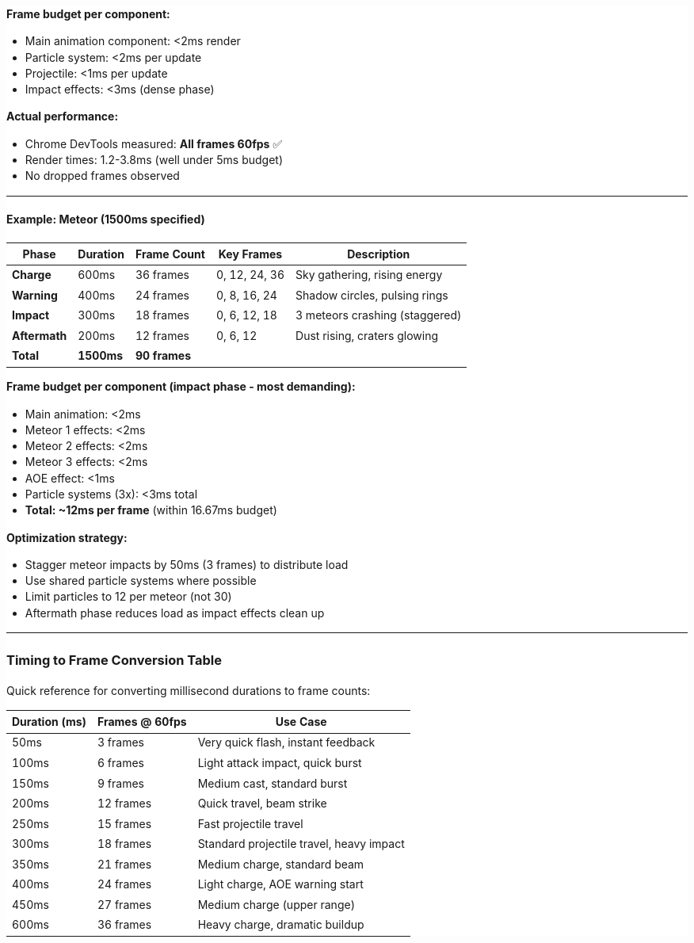 **Frame budget per component:**
- Main animation component: <2ms render
- Particle system: <2ms per update
- Projectile: <1ms per update
- Impact effects: <3ms (dense phase)

**Actual performance:**
- Chrome DevTools measured: **All frames 60fps** ✅
- Render times: 1.2-3.8ms (well under 5ms budget)
- No dropped frames observed

---

#### Example: Meteor (1500ms specified)

| Phase | Duration | Frame Count | Key Frames | Description |
|-------|----------|-------------|------------|-------------|
| **Charge** | 600ms | 36 frames | 0, 12, 24, 36 | Sky gathering, rising energy |
| **Warning** | 400ms | 24 frames | 0, 8, 16, 24 | Shadow circles, pulsing rings |
| **Impact** | 300ms | 18 frames | 0, 6, 12, 18 | 3 meteors crashing (staggered) |
| **Aftermath** | 200ms | 12 frames | 0, 6, 12 | Dust rising, craters glowing |
| **Total** | **1500ms** | **90 frames** | | |

**Frame budget per component (impact phase - most demanding):**
- Main animation: <2ms
- Meteor 1 effects: <2ms
- Meteor 2 effects: <2ms
- Meteor 3 effects: <2ms
- AOE effect: <1ms
- Particle systems (3x): <3ms total
- **Total: ~12ms per frame** (within 16.67ms budget)

**Optimization strategy:**
- Stagger meteor impacts by 50ms (3 frames) to distribute load
- Use shared particle systems where possible
- Limit particles to 12 per meteor (not 30)
- Aftermath phase reduces load as impact effects clean up

---

### Timing to Frame Conversion Table

Quick reference for converting millisecond durations to frame counts:

| Duration (ms) | Frames @ 60fps | Use Case |
|---------------|----------------|----------|
| 50ms | 3 frames | Very quick flash, instant feedback |
| 100ms | 6 frames | Light attack impact, quick burst |
| 150ms | 9 frames | Medium cast, standard burst |
| 200ms | 12 frames | Quick travel, beam strike |
| 250ms | 15 frames | Fast projectile travel |
| 300ms | 18 frames | Standard projectile travel, heavy impact |
| 350ms | 21 frames | Medium charge, standard beam |
| 400ms | 24 frames | Light charge, AOE warning start |
| 450ms | 27 frames | Medium charge (upper range) |
| 600ms | 36 frames | Heavy charge, dramatic buildup |
